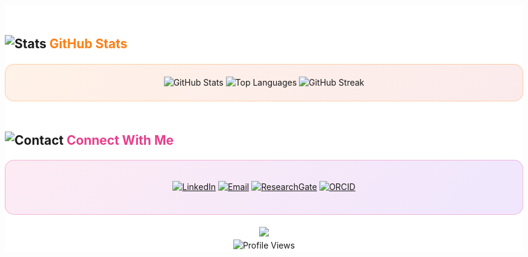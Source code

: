 </div>

</div>

<br/>

## <img src="https://raw.githubusercontent.com/Tarikul-Islam-Anik/Animated-Fluent-Emojis/master/Emojis/Objects/Bar%20Chart.png" alt="Stats" width="35" /> <span style="color: #FD7E14;">GitHub Stats</span>

<div align="center" style="background: linear-gradient(135deg, rgba(253,126,20,0.1), rgba(220,53,69,0.1)); padding: 20px; border-radius: 15px; border: 1px solid rgba(253,126,20,0.3);">

<img src="https://github-readme-stats.vercel.app/api?username=yourusername&show_icons=true&theme=transparent&title_color=00D4FF&text_color=ffffff&icon_color=11DA51&bg_color=0d1117&border_color=30363d&border_radius=15" alt="GitHub Stats" width="49%" />
<img src="https://github-readme-stats.vercel.app/api/top-langs/?username=yourusername&layout=compact&theme=transparent&title_color=00D4FF&text_color=ffffff&bg_color=0d1117&border_color=30363d&border_radius=15" alt="Top Languages" width="49%" />

<img src="https://github-readme-streak-stats.herokuapp.com/?user=yourusername&theme=transparent&background=0d1117&border=30363d&stroke=00D4FF&ring=11DA51&fire=FFC107&currStreakNum=ffffff&sideNums=ffffff&currStreakLabel=00D4FF&sideLabels=ffffff&dates=ffffff&border_radius=15" alt="GitHub Streak" width="70%" />

</div>

<br/>

## <img src="https://raw.githubusercontent.com/Tarikul-Islam-Anik/Animated-Fluent-Emojis/master/Emojis/Objects/Telephone.png" alt="Contact" width="35" /> <span style="color: #E83E8C;">Connect With Me</span>

<div align="center" style="background: linear-gradient(135deg, rgba(232,62,140,0.1), rgba(102,16,242,0.1)); padding: 20px; border-radius: 15px; border: 1px solid rgba(232,62,140,0.3);">

<a href="[Your LinkedIn Profile]"><img src="https://img.shields.io/badge/LinkedIn-0077B5?style=for-the-badge&logo=linkedin&logoColor=white" alt="LinkedIn"/></a>
<a href="mailto:[your.email@domain.com]"><img src="https://img.shields.io/badge/Email-D14836?style=for-the-badge&logo=gmail&logoColor=white" alt="Email"/></a>
<a href="[Your ResearchGate Profile]"><img src="https://img.shields.io/badge/ResearchGate-00CCBB?style=for-the-badge&logo=researchgate&logoColor=white" alt="ResearchGate"/></a>
<a href="[Your ORCID ID]"><img src="https://img.shields.io/badge/ORCID-A6CE39?style=for-the-badge&logo=orcid&logoColor=white" alt="ORCID"/></a>

</div>

<br/>

<div align="center">
  <img src="https://capsule-render.vercel.app/api?type=waving&color=gradient&customColorList=6,11,20&height=120&section=footer&text=Thanks%20for%20Visiting!&fontSize=24&fontColor=ffffff&animation=fadeIn&fontAlignY=75" width="100%"/>
</div>

<div align="center">
  <img src="https://komarev.com/ghpvc/?username=yourusername&style=for-the-badge&color=00D4FF&label=Profile%20Views" alt="Profile Views"/>
</div>